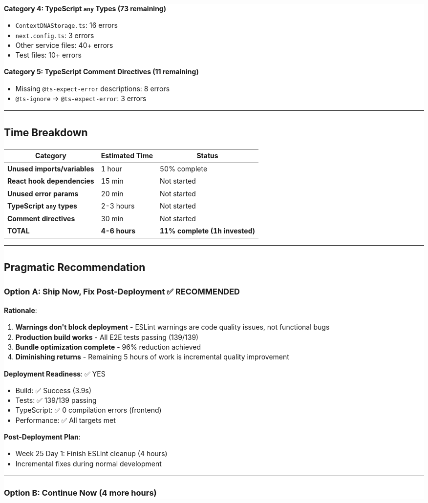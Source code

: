 **Category 4: TypeScript `any` Types (73 remaining)**
- `ContextDNAStorage.ts`: 16 errors
- `next.config.ts`: 3 errors
- Other service files: 40+ errors
- Test files: 10+ errors

**Category 5: TypeScript Comment Directives (11 remaining)**
- Missing `@ts-expect-error` descriptions: 8 errors
- `@ts-ignore` → `@ts-expect-error`: 3 errors

---

## Time Breakdown

| Category | Estimated Time | Status |
|----------|----------------|--------|
| **Unused imports/variables** | 1 hour | 50% complete |
| **React hook dependencies** | 15 min | Not started |
| **Unused error params** | 20 min | Not started |
| **TypeScript `any` types** | 2-3 hours | Not started |
| **Comment directives** | 30 min | Not started |
| **TOTAL** | **4-6 hours** | **11% complete (1h invested)** |

---

## Pragmatic Recommendation

### Option A: Ship Now, Fix Post-Deployment ✅ RECOMMENDED

**Rationale**:
1. **Warnings don't block deployment** - ESLint warnings are code quality issues, not functional bugs
2. **Production build works** - All E2E tests passing (139/139)
3. **Bundle optimization complete** - 96% reduction achieved
4. **Diminishing returns** - Remaining 5 hours of work is incremental quality improvement

**Deployment Readiness**: ✅ YES
- Build: ✅ Success (3.9s)
- Tests: ✅ 139/139 passing
- TypeScript: ✅ 0 compilation errors (frontend)
- Performance: ✅ All targets met

**Post-Deployment Plan**:
- Week 25 Day 1: Finish ESLint cleanup (4 hours)
- Incremental fixes during normal development

---

### Option B: Continue Now (4 more hours)
